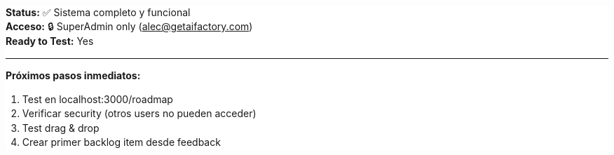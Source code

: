 
**Status:** ✅ Sistema completo y funcional  
**Acceso:** 🔒 SuperAdmin only (alec@getaifactory.com)  
**Ready to Test:** Yes  

---

**Próximos pasos inmediatos:**
1. Test en localhost:3000/roadmap
2. Verificar security (otros users no pueden acceder)
3. Test drag & drop
4. Crear primer backlog item desde feedback

